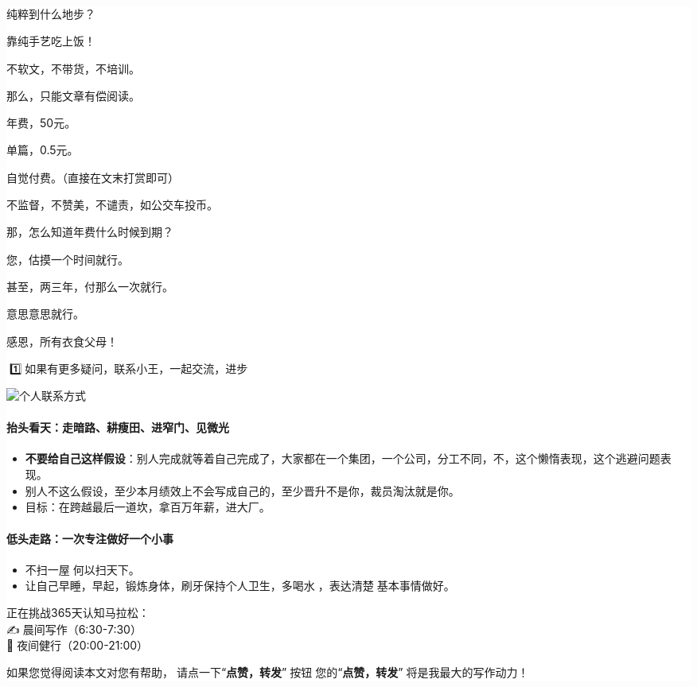 纯粹到什么地步？  
  
靠纯手艺吃上饭！  
  
不软文，不带货，不培训。  
  
那么，只能文章有偿阅读。  
  
年费，50元。  
  
单篇，0.5元。  
  
自觉付费。（直接在文末打赏即可）  
  
不监督，不赞美，不谴责，如公交车投币。  
  
那，怎么知道年费什么时候到期？  
  
您，估摸一个时间就行。  
  
甚至，两三年，付那么一次就行。  
  
意思意思就行。  
  
感恩，所有衣食父母！


 1️⃣ 如果有更多疑问，联系小王，一起交流，进步

![个人联系方式](https://s2.loli.net/2025/08/13/veChAocQwJONWKE.png)



#### 抬头看天：走暗路、耕瘦田、进窄门、见微光
- **不要给自己这样假设**：别人完成就等着自己完成了，大家都在一个集团，一个公司，分工不同，不，这个懒惰表现，这个逃避问题表现。
- 别人不这么假设，至少本月绩效上不会写成自己的，至少晋升不是你，裁员淘汰就是你。
- 目标：在跨越最后一道坎，拿百万年薪，进大厂。

#### 低头走路：一次专注做好一个小事
- 不扫一屋 何以扫天下。
- 让自己早睡，早起，锻炼身体，刷牙保持个人卫生，多喝水 ，表达清楚 基本事情做好。



正在挑战365天认知马拉松：  
✍️ 晨间写作（6:30-7:30）   
🏃 夜间健行（20:00-21:00）


如果您觉得阅读本文对您有帮助， 
请点一下“**点赞，转发**” 按钮
 您的“**点赞，转发**” 将是我最大的写作动力！






